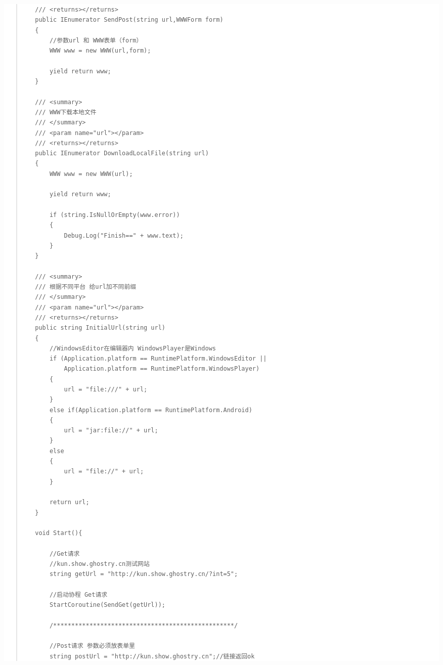 >        /// <returns></returns>
>        public IEnumerator SendPost(string url,WWWForm form)
>        {
>            //参数url 和 WWW表单（form）
>            WWW www = new WWW(url,form);
>    
>            yield return www;
>        }
>    
>        /// <summary>
>        /// WWW下载本地文件
>        /// </summary>
>        /// <param name="url"></param>
>        /// <returns></returns>
>        public IEnumerator DownloadLocalFile(string url)
>        {
>            WWW www = new WWW(url);
>    
>            yield return www;
>    
>            if (string.IsNullOrEmpty(www.error))
>            {
>                Debug.Log("Finish==" + www.text);
>            }
>        }
>    
>        /// <summary>
>        /// 根据不同平台 给url加不同前缀
>        /// </summary>
>        /// <param name="url"></param>
>        /// <returns></returns>
>        public string InitialUrl(string url)
>        {
>            //WindowsEditor在编辑器内 WindowsPlayer是Windows
>            if (Application.platform == RuntimePlatform.WindowsEditor ||
>                Application.platform == RuntimePlatform.WindowsPlayer)
>            {
>                url = "file:///" + url;
>            }
>            else if(Application.platform == RuntimePlatform.Android)
>            {
>                url = "jar:file://" + url;
>            }
>            else
>            {
>                url = "file://" + url;
>            }
>    
>            return url;
>        }
>    
>        void Start(){
>    
>            //Get请求
>            //kun.show.ghostry.cn测试网站
>            string getUrl = "http://kun.show.ghostry.cn/?int=5";
>    
>            //启动协程 Get请求
>            StartCoroutine(SendGet(getUrl));
>    
>            /**************************************************/
>            
>            //Post请求 参数必须放表单里
>            string postUrl = "http://kun.show.ghostry.cn";//链接返回ok